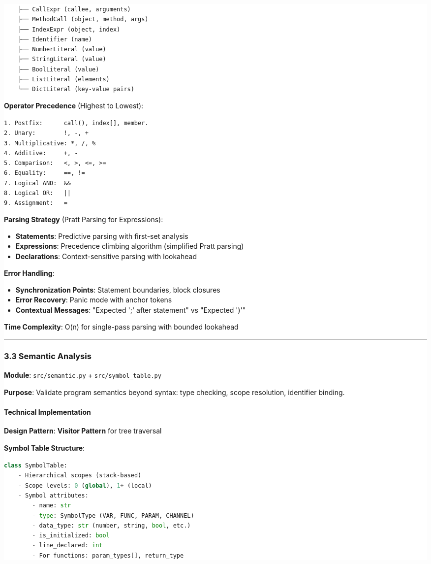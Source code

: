```
    ├── CallExpr (callee, arguments)
    ├── MethodCall (object, method, args)
    ├── IndexExpr (object, index)
    ├── Identifier (name)
    ├── NumberLiteral (value)
    ├── StringLiteral (value)
    ├── BoolLiteral (value)
    ├── ListLiteral (elements)
    └── DictLiteral (key-value pairs)
```

**Operator Precedence** (Highest to Lowest):
```
1. Postfix:      call(), index[], member.
2. Unary:        !, -, +
3. Multiplicative: *, /, %
4. Additive:     +, -
5. Comparison:   <, >, <=, >=
6. Equality:     ==, !=
7. Logical AND:  &&
8. Logical OR:   ||
9. Assignment:   =
```

**Parsing Strategy** (Pratt Parsing for Expressions):
- **Statements**: Predictive parsing with first-set analysis
- **Expressions**: Precedence climbing algorithm (simplified Pratt parsing)
- **Declarations**: Context-sensitive parsing with lookahead

**Error Handling**:
- **Synchronization Points**: Statement boundaries, block closures
- **Error Recovery**: Panic mode with anchor tokens
- **Contextual Messages**: "Expected ';' after statement" vs "Expected ')'"

**Time Complexity**: O(n) for single-pass parsing with bounded lookahead

---

### 3.3 Semantic Analysis

**Module**: `src/semantic.py` + `src/symbol_table.py`

**Purpose**: Validate program semantics beyond syntax: type checking, scope resolution, identifier binding.

#### Technical Implementation

**Design Pattern**: **Visitor Pattern** for tree traversal

**Symbol Table Structure**:
```python
class SymbolTable:
    - Hierarchical scopes (stack-based)
    - Scope levels: 0 (global), 1+ (local)
    - Symbol attributes:
        - name: str
        - type: SymbolType (VAR, FUNC, PARAM, CHANNEL)
        - data_type: str (number, string, bool, etc.)
        - is_initialized: bool
        - line_declared: int
        - For functions: param_types[], return_type
```
